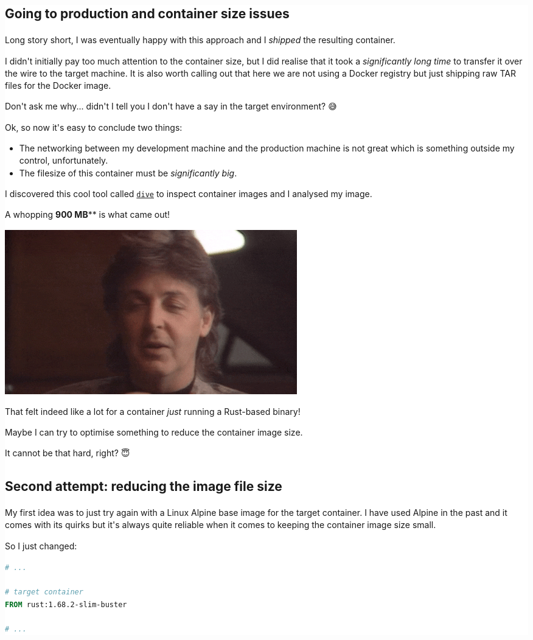 
## Going to production and container size issues

Long story short, I was eventually happy with this approach and I _shipped_ the resulting container.

I didn't initially pay too much attention to the container size, but I did realise that it took a _significantly long time_ to transfer it over the wire to the target machine. It is also worth calling out that here we are not using a Docker registry but just shipping raw TAR files for the Docker image.

Don't ask me why... didn't I tell you I don't have a say in the target environment? 😅

Ok, so now it's easy to conclude two things:

- The networking between my development machine and the production machine is not great which is something outside my control, unfortunately.
- The filesize of this container must be _significantly big_.

I discovered this cool tool called [`dive`](https://github.com/wagoodman/dive) to inspect container images and I analysed my image.

A whopping **900 MB**** is what came out!

![this big gif (Paul McCartney)](./big.gif)

That felt indeed like a lot for a container _just_ running a Rust-based binary!

Maybe I can try to optimise something to reduce the container image size.

It cannot be that hard, right? 😇


## Second attempt: reducing the image file size

My first idea was to just try again with a Linux Alpine base image for the target container. I have used Alpine in the past and it comes with its quirks but it's always quite reliable when it comes to keeping the container image size small.

So I just changed:

```Dockerfile
# ...

# target container
FROM rust:1.68.2-slim-buster

# ...
```
